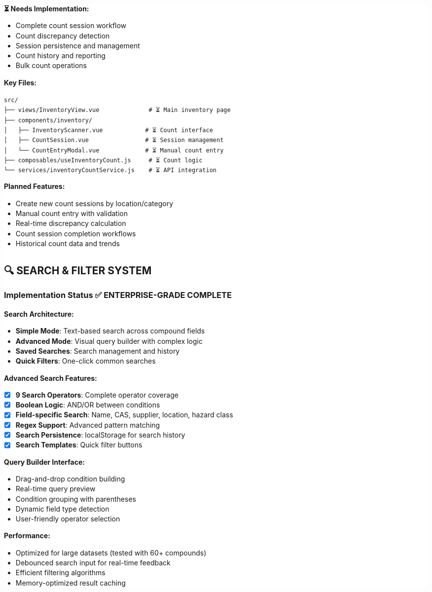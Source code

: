 **⏳ Needs Implementation:**
- Complete count session workflow
- Count discrepancy detection
- Session persistence and management
- Count history and reporting
- Bulk count operations

**Key Files:**
```
src/
├── views/InventoryView.vue              # ⏳ Main inventory page
├── components/inventory/
│   ├── InventoryScanner.vue            # ⏳ Count interface
│   ├── CountSession.vue                # ⏳ Session management
│   └── CountEntryModal.vue             # ⏳ Manual count entry
├── composables/useInventoryCount.js     # ⏳ Count logic
└── services/inventoryCountService.js    # ⏳ API integration
```

**Planned Features:**
- Create new count sessions by location/category
- Manual count entry with validation
- Real-time discrepancy calculation
- Count session completion workflows
- Historical count data and trends

## 🔍 SEARCH & FILTER SYSTEM

### **Implementation Status** ✅ **ENTERPRISE-GRADE COMPLETE**

**Search Architecture:**
- **Simple Mode**: Text-based search across compound fields
- **Advanced Mode**: Visual query builder with complex logic
- **Saved Searches**: Search management and history
- **Quick Filters**: One-click common searches

**Advanced Search Features:**
- [x] **9 Search Operators**: Complete operator coverage
- [x] **Boolean Logic**: AND/OR between conditions
- [x] **Field-specific Search**: Name, CAS, supplier, location, hazard class
- [x] **Regex Support**: Advanced pattern matching
- [x] **Search Persistence**: localStorage for search history
- [x] **Search Templates**: Quick filter buttons

**Query Builder Interface:**
- Drag-and-drop condition building
- Real-time query preview
- Condition grouping with parentheses
- Dynamic field type detection
- User-friendly operator selection

**Performance:**
- Optimized for large datasets (tested with 60+ compounds)
- Debounced search input for real-time feedback
- Efficient filtering algorithms
- Memory-optimized result caching
